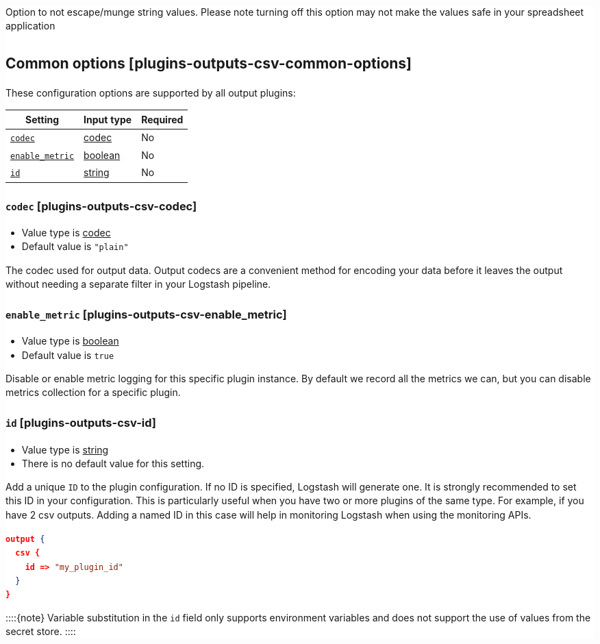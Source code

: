 Option to not escape/munge string values. Please note turning off this option may not make the values safe in your spreadsheet application



## Common options [plugins-outputs-csv-common-options]

These configuration options are supported by all output plugins:

| Setting | Input type | Required |
| --- | --- | --- |
| [`codec`](#plugins-outputs-csv-codec) | [codec](/reference/configuration-file-structure.md#codec) | No |
| [`enable_metric`](#plugins-outputs-csv-enable_metric) | [boolean](/reference/configuration-file-structure.md#boolean) | No |
| [`id`](#plugins-outputs-csv-id) | [string](/reference/configuration-file-structure.md#string) | No |

### `codec` [plugins-outputs-csv-codec]

* Value type is [codec](/reference/configuration-file-structure.md#codec)
* Default value is `"plain"`

The codec used for output data. Output codecs are a convenient method for encoding your data before it leaves the output without needing a separate filter in your Logstash pipeline.


### `enable_metric` [plugins-outputs-csv-enable_metric]

* Value type is [boolean](/reference/configuration-file-structure.md#boolean)
* Default value is `true`

Disable or enable metric logging for this specific plugin instance. By default we record all the metrics we can, but you can disable metrics collection for a specific plugin.


### `id` [plugins-outputs-csv-id]

* Value type is [string](/reference/configuration-file-structure.md#string)
* There is no default value for this setting.

Add a unique `ID` to the plugin configuration. If no ID is specified, Logstash will generate one. It is strongly recommended to set this ID in your configuration. This is particularly useful when you have two or more plugins of the same type. For example, if you have 2 csv outputs. Adding a named ID in this case will help in monitoring Logstash when using the monitoring APIs.

```json
output {
  csv {
    id => "my_plugin_id"
  }
}
```

::::{note}
Variable substitution in the `id` field only supports environment variables and does not support the use of values from the secret store.
::::
